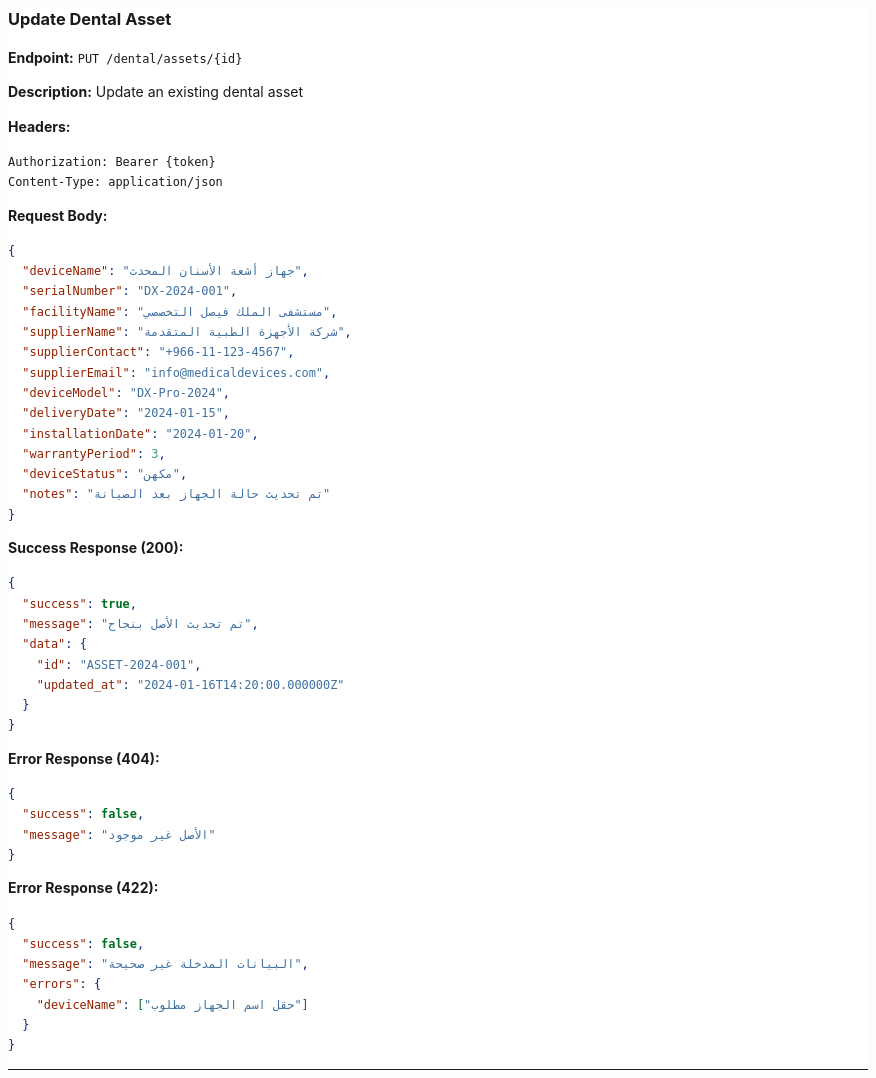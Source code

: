 
### Update Dental Asset
**Endpoint:** `PUT /dental/assets/{id}`

**Description:** Update an existing dental asset

**Headers:**
```
Authorization: Bearer {token}
Content-Type: application/json
```

**Request Body:**
```json
{
  "deviceName": "جهاز أشعة الأسنان المحدث",
  "serialNumber": "DX-2024-001",
  "facilityName": "مستشفى الملك فيصل التخصصي",
  "supplierName": "شركة الأجهزة الطبية المتقدمة",
  "supplierContact": "+966-11-123-4567",
  "supplierEmail": "info@medicaldevices.com",
  "deviceModel": "DX-Pro-2024",
  "deliveryDate": "2024-01-15",
  "installationDate": "2024-01-20",
  "warrantyPeriod": 3,
  "deviceStatus": "مكهن",
  "notes": "تم تحديث حالة الجهاز بعد الصيانة"
}
```

**Success Response (200):**
```json
{
  "success": true,
  "message": "تم تحديث الأصل بنجاح",
  "data": {
    "id": "ASSET-2024-001",
    "updated_at": "2024-01-16T14:20:00.000000Z"
  }
}
```

**Error Response (404):**
```json
{
  "success": false,
  "message": "الأصل غير موجود"
}
```

**Error Response (422):**
```json
{
  "success": false,
  "message": "البيانات المدخلة غير صحيحة",
  "errors": {
    "deviceName": ["حقل اسم الجهاز مطلوب"]
  }
}
```

---